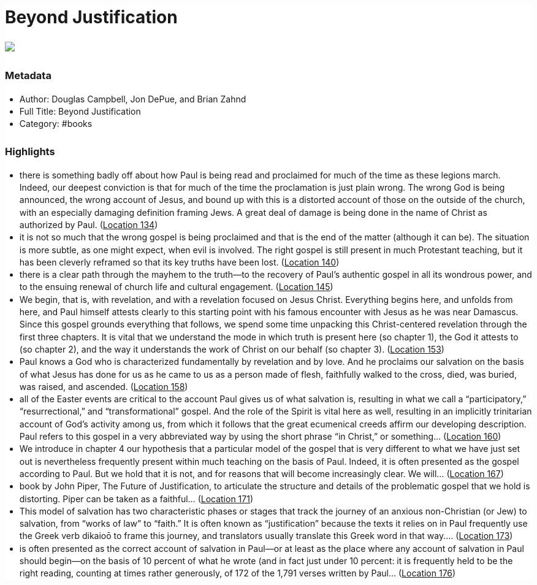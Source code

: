 # Beyond Justification

![](https://m.media-amazon.com/images/I/71dko9NsR-L._SY160.jpg)

### Metadata

- Author: Douglas Campbell, Jon DePue, and Brian Zahnd
- Full Title: Beyond Justification
- Category: #books

### Highlights

- there is something badly off about how Paul is being read and proclaimed for much of the time as these legions march. Indeed, our deepest conviction is that for much of the time the proclamation is just plain wrong. The wrong God is being announced, the wrong account of Jesus, and bound up with this is a distorted account of those on the outside of the church, with an especially damaging definition framing Jews. A great deal of damage is being done in the name of Christ as authorized by Paul. ([Location 134](https://readwise.io/to_kindle?action=open&asin=B0CRXJMJ66&location=134))
- it is not so much that the wrong gospel is being proclaimed and that is the end of the matter (although it can be). The situation is more subtle, as one might expect, when evil is involved. The right gospel is still present in much Protestant teaching, but it has been cleverly reframed so that its key truths have been lost. ([Location 140](https://readwise.io/to_kindle?action=open&asin=B0CRXJMJ66&location=140))
- there is a clear path through the mayhem to the truth—to the recovery of Paul’s authentic gospel in all its wondrous power, and to the ensuing renewal of church life and cultural engagement. ([Location 145](https://readwise.io/to_kindle?action=open&asin=B0CRXJMJ66&location=145))
- We begin, that is, with revelation, and with a revelation focused on Jesus Christ. Everything begins here, and unfolds from here, and Paul himself attests clearly to this starting point with his famous encounter with Jesus as he was near Damascus. Since this gospel grounds everything that follows, we spend some time unpacking this Christ-centered revelation through the first three chapters. It is vital that we understand the mode in which truth is present here (so chapter 1), the God it attests to (so chapter 2), and the way it understands the work of Christ on our behalf (so chapter 3). ([Location 153](https://readwise.io/to_kindle?action=open&asin=B0CRXJMJ66&location=153))
- Paul knows a God who is characterized fundamentally by revelation and by love. And he proclaims our salvation on the basis of what Jesus has done for us as he came to us as a person made of flesh, faithfully walked to the cross, died, was buried, was raised, and ascended. ([Location 158](https://readwise.io/to_kindle?action=open&asin=B0CRXJMJ66&location=158))
- all of the Easter events are critical to the account Paul gives us of what salvation is, resulting in what we call a “participatory,” “resurrectional,” and “transformational” gospel. And the role of the Spirit is vital here as well, resulting in an implicitly trinitarian account of God’s activity among us, from which it follows that the great ecumenical creeds affirm our developing description. Paul refers to this gospel in a very abbreviated way by using the short phrase “in Christ,” or something… ([Location 160](https://readwise.io/to_kindle?action=open&asin=B0CRXJMJ66&location=160))
- We introduce in chapter 4 our hypothesis that a particular model of the gospel that is very different to what we have just set out is nevertheless frequently present within much teaching on the basis of Paul. Indeed, it is often presented as the gospel according to Paul. But we hold that it is not, and for reasons that will become increasingly clear. We will… ([Location 167](https://readwise.io/to_kindle?action=open&asin=B0CRXJMJ66&location=167))
- book by John Piper, The Future of Justification, to articulate the structure and details of the problematic gospel that we hold is distorting. Piper can be taken as a faithful… ([Location 171](https://readwise.io/to_kindle?action=open&asin=B0CRXJMJ66&location=171))
- This model of salvation has two characteristic phases or stages that track the journey of an anxious non-Christian (or Jew) to salvation, from “works of law” to “faith.” It is often known as “justification” because the texts it relies on in Paul frequently use the Greek verb dikaioō to frame this journey, and translators usually translate this Greek word in that way.… ([Location 173](https://readwise.io/to_kindle?action=open&asin=B0CRXJMJ66&location=173))
- is often presented as the correct account of salvation in Paul—or at least as the place where any account of salvation in Paul should begin—on the basis of 10 percent of what he wrote (and in fact just under 10 percent: it is frequently held to be the right reading, counting at times rather generously, of 172 of the 1,791 verses written by Paul… ([Location 176](https://readwise.io/to_kindle?action=open&asin=B0CRXJMJ66&location=176))